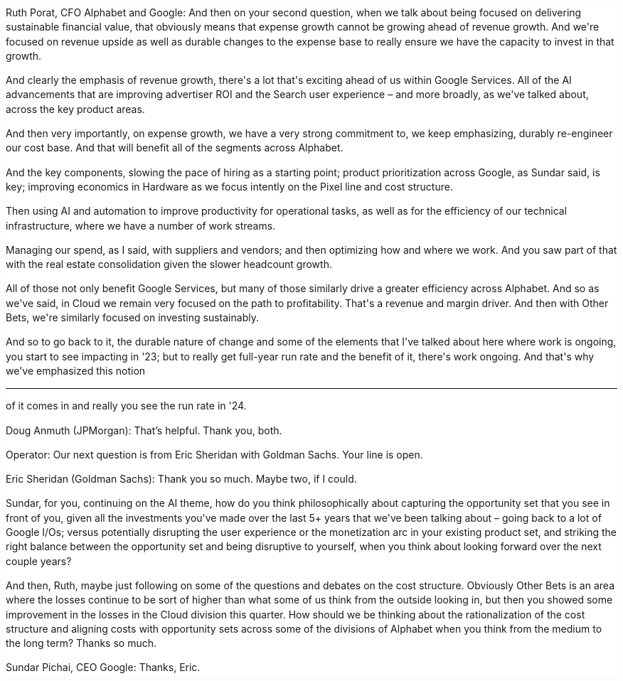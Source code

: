 Ruth Porat, CFO Alphabet and Google: And then on your second question, when we talk about being focused on delivering sustainable financial value, that obviously means that expense growth cannot be growing ahead of revenue growth. And we're focused on revenue upside as well as durable changes to the expense base to really ensure we have the capacity to invest in that growth.

And clearly the emphasis of revenue growth, there's a lot that's exciting ahead of us within Google Services. All of the AI advancements that are improving advertiser ROI and the Search user experience – and more broadly, as we've talked about, across the key product areas.

And then very importantly, on expense growth, we have a very strong commitment to, we keep emphasizing, durably re-engineer our cost base. And that will benefit all of the segments across Alphabet.

And the key components, slowing the pace of hiring as a starting point; product prioritization across Google, as Sundar said, is key; improving economics in Hardware as we focus intently on the Pixel line and cost structure.

Then using AI and automation to improve productivity for operational tasks, as well as for the efficiency of our technical infrastructure, where we have a number of work streams.

Managing our spend, as I said, with suppliers and vendors; and then optimizing how and where we work. And you saw part of that with the real estate consolidation given the slower headcount growth.

All of those not only benefit Google Services, but many of those similarly drive a greater efficiency across Alphabet. And so as we've said, in Cloud we remain very focused on the path to profitability. That's a revenue and margin driver. And then with Other Bets, we're similarly focused on investing sustainably.

And so to go back to it, the durable nature of change and some of the elements that I've talked about here where work is ongoing, you start to see impacting in '23; but to really get full-year run rate and the benefit of it, there's work ongoing. And that's why we've emphasized this notion



---


of it comes in and really you see the run rate in '24.

Doug Anmuth (JPMorgan): That’s helpful. Thank you, both.

Operator: Our next question is from Eric Sheridan with Goldman Sachs. Your line is open.

Eric Sheridan (Goldman Sachs): Thank you so much. Maybe two, if I could.

Sundar, for you, continuing on the AI theme, how do you think philosophically about capturing the opportunity set that you see in front of you, given all the investments you've made over the last 5+ years that we've been talking about – going back to a lot of Google I/Os; versus potentially disrupting the user experience or the monetization arc in your existing product set, and striking the right balance between the opportunity set and being disruptive to yourself, when you think about looking forward over the next couple years?

And then, Ruth, maybe just following on some of the questions and debates on the cost structure. Obviously Other Bets is an area where the losses continue to be sort of higher than what some of us think from the outside looking in, but then you showed some improvement in the losses in the Cloud division this quarter. How should we be thinking about the rationalization of the cost structure and aligning costs with opportunity sets across some of the divisions of Alphabet when you think from the medium to the long term? Thanks so much.

Sundar Pichai, CEO Google: Thanks, Eric.
